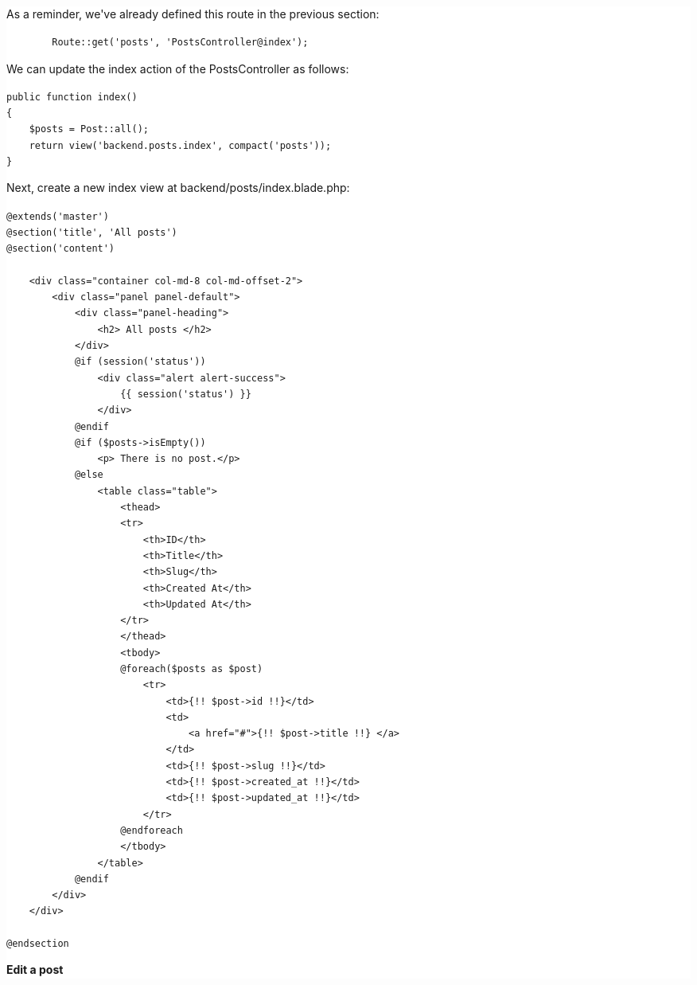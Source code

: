 As a reminder, we've already defined this route in the previous section:
```
		Route::get('posts', 'PostsController@index');
```
We can update the index action of the PostsController as follows:
```
public function index()
{
    $posts = Post::all();
    return view('backend.posts.index', compact('posts'));
}
```
Next, create a new index view at backend/posts/index.blade.php:
```
@extends('master')
@section('title', 'All posts')
@section('content')

    <div class="container col-md-8 col-md-offset-2">
        <div class="panel panel-default">
            <div class="panel-heading">
                <h2> All posts </h2>
            </div>
            @if (session('status'))
                <div class="alert alert-success">
                    {{ session('status') }}
                </div>
            @endif
            @if ($posts->isEmpty())
                <p> There is no post.</p>
            @else
                <table class="table">
                    <thead>
                    <tr>
                        <th>ID</th>
                        <th>Title</th>
                        <th>Slug</th>
                        <th>Created At</th>
                        <th>Updated At</th>
                    </tr>
                    </thead>
                    <tbody>
                    @foreach($posts as $post)
                        <tr>
                            <td>{!! $post->id !!}</td>
                            <td>
                                <a href="#">{!! $post->title !!} </a>
                            </td>
                            <td>{!! $post->slug !!}</td>
                            <td>{!! $post->created_at !!}</td>
                            <td>{!! $post->updated_at !!}</td>
                        </tr>
                    @endforeach
                    </tbody>
                </table>
            @endif
        </div>
    </div>

@endsection
```
**Edit a post**
